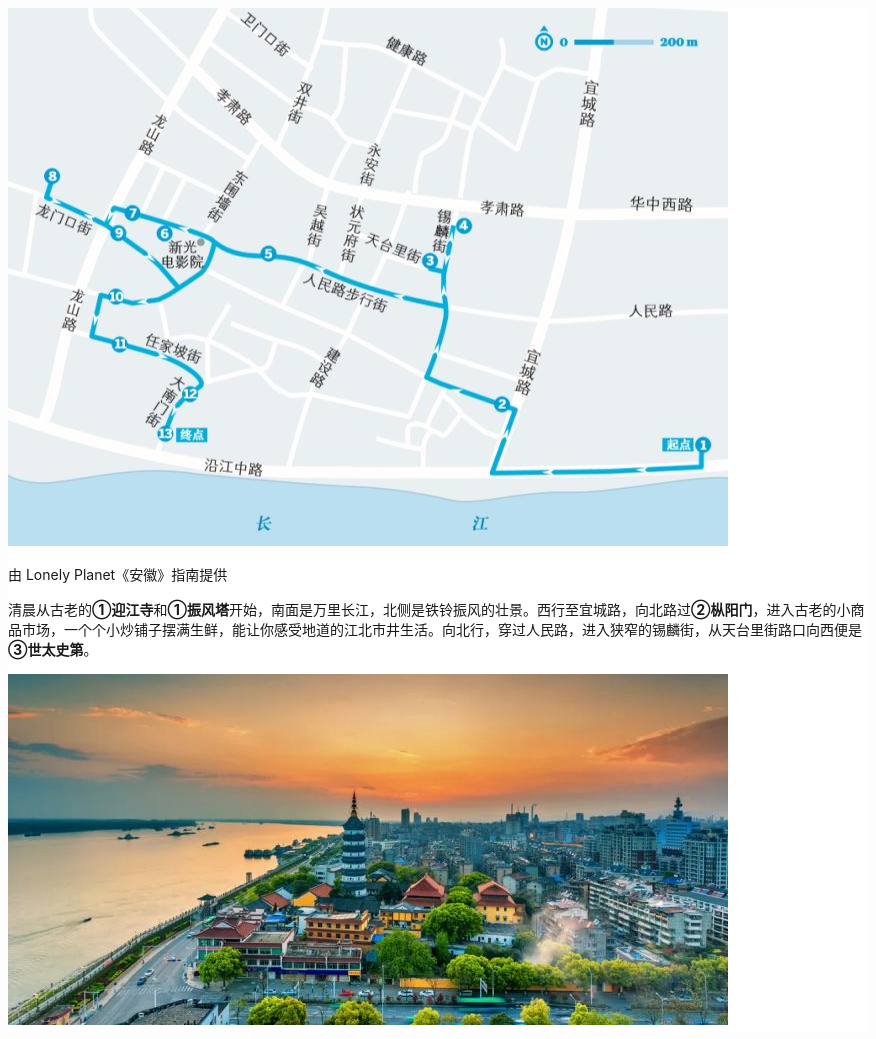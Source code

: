 ![](https://github.com/OkamiWong/clipped-web-pages/blob/master/Images/2020-9-9%2022-59-33/1f2b3af6-5f53-4aa1-8e79-618e12a5eb90.jpeg)

由 Lonely Planet《安徽》指南提供

清晨从古老的**①迎江寺**和**①振风塔**开始，南面是万里长江，北侧是铁铃振风的壮景。西行至宜城路，向北路过**②枞阳门**，进入古老的小商品市场，一个个小炒铺子摆满生鲜，能让你感受地道的江北市井生活。向北行，穿过人民路，进入狭窄的锡麟街，从天台里街路口向西便是**③世太史第**。

![](https://github.com/OkamiWong/clipped-web-pages/blob/master/Images/2020-9-9%2022-59-33/2873a988-8f1c-4099-8254-39bf1917bae9.jpeg)
